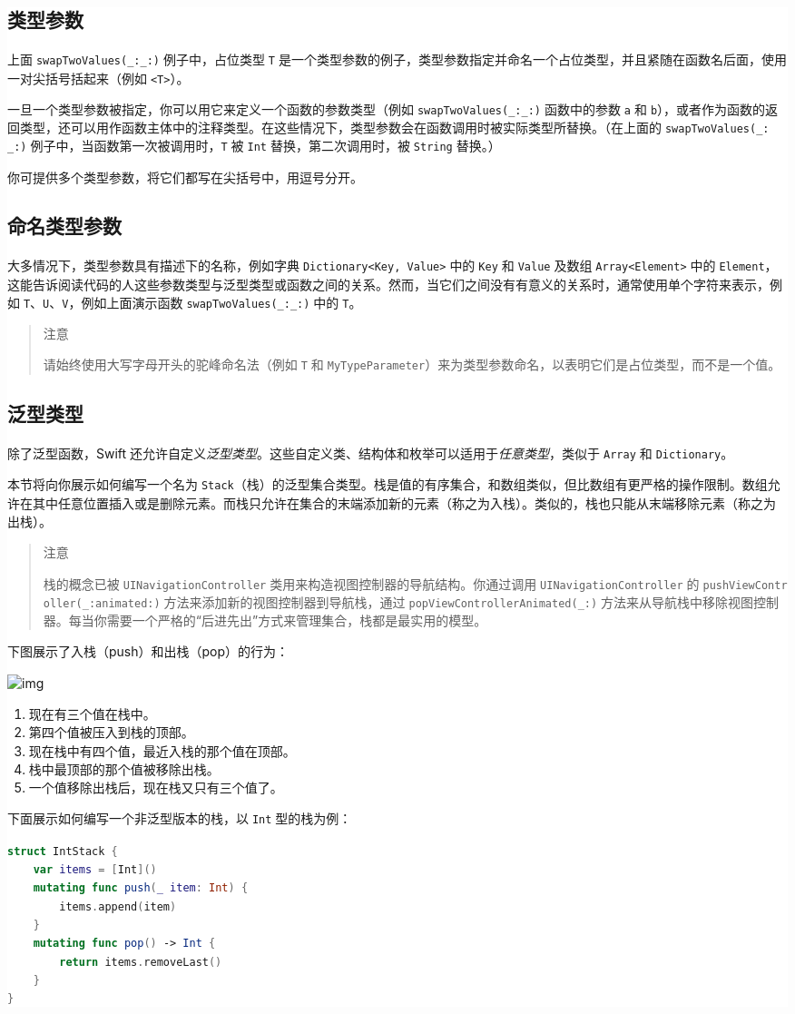 ## 类型参数

上面 `swapTwoValues(_:_:)` 例子中，占位类型 `T` 是一个类型参数的例子，类型参数指定并命名一个占位类型，并且紧随在函数名后面，使用一对尖括号括起来（例如 `<T>`）。

一旦一个类型参数被指定，你可以用它来定义一个函数的参数类型（例如 `swapTwoValues(_:_:)` 函数中的参数 `a` 和 `b`），或者作为函数的返回类型，还可以用作函数主体中的注释类型。在这些情况下，类型参数会在函数调用时被实际类型所替换。（在上面的 `swapTwoValues(_:_:)` 例子中，当函数第一次被调用时，`T` 被 `Int` 替换，第二次调用时，被 `String` 替换。）

你可提供多个类型参数，将它们都写在尖括号中，用逗号分开。

## 命名类型参数

大多情况下，类型参数具有描述下的名称，例如字典 `Dictionary<Key, Value>` 中的 `Key` 和 `Value` 及数组 `Array<Element>` 中的 `Element`，这能告诉阅读代码的人这些参数类型与泛型类型或函数之间的关系。然而，当它们之间没有有意义的关系时，通常使用单个字符来表示，例如 `T`、`U`、`V`，例如上面演示函数 `swapTwoValues(_:_:)` 中的 `T`。

> 注意
>
> 请始终使用大写字母开头的驼峰命名法（例如 `T` 和 `MyTypeParameter`）来为类型参数命名，以表明它们是占位类型，而不是一个值。

## 泛型类型

除了泛型函数，Swift 还允许自定义*泛型类型*。这些自定义类、结构体和枚举可以适用于*任意类型*，类似于 `Array` 和 `Dictionary`。

本节将向你展示如何编写一个名为 `Stack`（栈）的泛型集合类型。栈是值的有序集合，和数组类似，但比数组有更严格的操作限制。数组允许在其中任意位置插入或是删除元素。而栈只允许在集合的末端添加新的元素（称之为入栈）。类似的，栈也只能从末端移除元素（称之为出栈）。

> 注意
>
> 栈的概念已被 `UINavigationController` 类用来构造视图控制器的导航结构。你通过调用 `UINavigationController` 的 `pushViewController(_:animated:)` 方法来添加新的视图控制器到导航栈，通过 `popViewControllerAnimated(_:)` 方法来从导航栈中移除视图控制器。每当你需要一个严格的“后进先出”方式来管理集合，栈都是最实用的模型。

下图展示了入栈（push）和出栈（pop）的行为：

![img](https://cdn.jsdelivr.net/gh/itzhangbao/supplies/img/20201111105922.png)

1. 现在有三个值在栈中。
2. 第四个值被压入到栈的顶部。
3. 现在栈中有四个值，最近入栈的那个值在顶部。
4. 栈中最顶部的那个值被移除出栈。
5. 一个值移除出栈后，现在栈又只有三个值了。

下面展示如何编写一个非泛型版本的栈，以 `Int` 型的栈为例：

```swift
struct IntStack {
    var items = [Int]()
    mutating func push(_ item: Int) {
        items.append(item)
    }
    mutating func pop() -> Int {
        return items.removeLast()
    }
}
```
